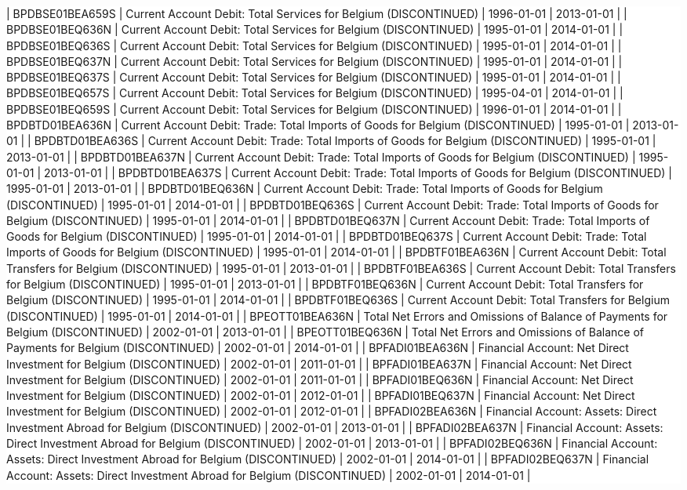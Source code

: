 | BPDBSE01BEA659S  | Current Account Debit: Total Services for Belgium (DISCONTINUED)                                                                           | 1996-01-01          | 2013-01-01        |
| BPDBSE01BEQ636N  | Current Account Debit: Total Services for Belgium (DISCONTINUED)                                                                           | 1995-01-01          | 2014-01-01        |
| BPDBSE01BEQ636S  | Current Account Debit: Total Services for Belgium (DISCONTINUED)                                                                           | 1995-01-01          | 2014-01-01        |
| BPDBSE01BEQ637N  | Current Account Debit: Total Services for Belgium (DISCONTINUED)                                                                           | 1995-01-01          | 2014-01-01        |
| BPDBSE01BEQ637S  | Current Account Debit: Total Services for Belgium (DISCONTINUED)                                                                           | 1995-01-01          | 2014-01-01        |
| BPDBSE01BEQ657S  | Current Account Debit: Total Services for Belgium (DISCONTINUED)                                                                           | 1995-04-01          | 2014-01-01        |
| BPDBSE01BEQ659S  | Current Account Debit: Total Services for Belgium (DISCONTINUED)                                                                           | 1996-01-01          | 2014-01-01        |
| BPDBTD01BEA636N  | Current Account Debit: Trade: Total Imports of Goods for Belgium (DISCONTINUED)                                                            | 1995-01-01          | 2013-01-01        |
| BPDBTD01BEA636S  | Current Account Debit: Trade: Total Imports of Goods for Belgium (DISCONTINUED)                                                            | 1995-01-01          | 2013-01-01        |
| BPDBTD01BEA637N  | Current Account Debit: Trade: Total Imports of Goods for Belgium (DISCONTINUED)                                                            | 1995-01-01          | 2013-01-01        |
| BPDBTD01BEA637S  | Current Account Debit: Trade: Total Imports of Goods for Belgium (DISCONTINUED)                                                            | 1995-01-01          | 2013-01-01        |
| BPDBTD01BEQ636N  | Current Account Debit: Trade: Total Imports of Goods for Belgium (DISCONTINUED)                                                            | 1995-01-01          | 2014-01-01        |
| BPDBTD01BEQ636S  | Current Account Debit: Trade: Total Imports of Goods for Belgium (DISCONTINUED)                                                            | 1995-01-01          | 2014-01-01        |
| BPDBTD01BEQ637N  | Current Account Debit: Trade: Total Imports of Goods for Belgium (DISCONTINUED)                                                            | 1995-01-01          | 2014-01-01        |
| BPDBTD01BEQ637S  | Current Account Debit: Trade: Total Imports of Goods for Belgium (DISCONTINUED)                                                            | 1995-01-01          | 2014-01-01        |
| BPDBTF01BEA636N  | Current Account Debit: Total Transfers for Belgium (DISCONTINUED)                                                                          | 1995-01-01          | 2013-01-01        |
| BPDBTF01BEA636S  | Current Account Debit: Total Transfers for Belgium (DISCONTINUED)                                                                          | 1995-01-01          | 2013-01-01        |
| BPDBTF01BEQ636N  | Current Account Debit: Total Transfers for Belgium (DISCONTINUED)                                                                          | 1995-01-01          | 2014-01-01        |
| BPDBTF01BEQ636S  | Current Account Debit: Total Transfers for Belgium (DISCONTINUED)                                                                          | 1995-01-01          | 2014-01-01        |
| BPEOTT01BEA636N  | Total Net Errors and Omissions of Balance of Payments for Belgium (DISCONTINUED)                                                           | 2002-01-01          | 2013-01-01        |
| BPEOTT01BEQ636N  | Total Net Errors and Omissions of Balance of Payments for Belgium (DISCONTINUED)                                                           | 2002-01-01          | 2014-01-01        |
| BPFADI01BEA636N  | Financial Account: Net Direct Investment for Belgium (DISCONTINUED)                                                                        | 2002-01-01          | 2011-01-01        |
| BPFADI01BEA637N  | Financial Account: Net Direct Investment for Belgium (DISCONTINUED)                                                                        | 2002-01-01          | 2011-01-01        |
| BPFADI01BEQ636N  | Financial Account: Net Direct Investment for Belgium (DISCONTINUED)                                                                        | 2002-01-01          | 2012-01-01        |
| BPFADI01BEQ637N  | Financial Account: Net Direct Investment for Belgium (DISCONTINUED)                                                                        | 2002-01-01          | 2012-01-01        |
| BPFADI02BEA636N  | Financial Account: Assets: Direct Investment Abroad for Belgium (DISCONTINUED)                                                             | 2002-01-01          | 2013-01-01        |
| BPFADI02BEA637N  | Financial Account: Assets: Direct Investment Abroad for Belgium (DISCONTINUED)                                                             | 2002-01-01          | 2013-01-01        |
| BPFADI02BEQ636N  | Financial Account: Assets: Direct Investment Abroad for Belgium (DISCONTINUED)                                                             | 2002-01-01          | 2014-01-01        |
| BPFADI02BEQ637N  | Financial Account: Assets: Direct Investment Abroad for Belgium (DISCONTINUED)                                                             | 2002-01-01          | 2014-01-01        |